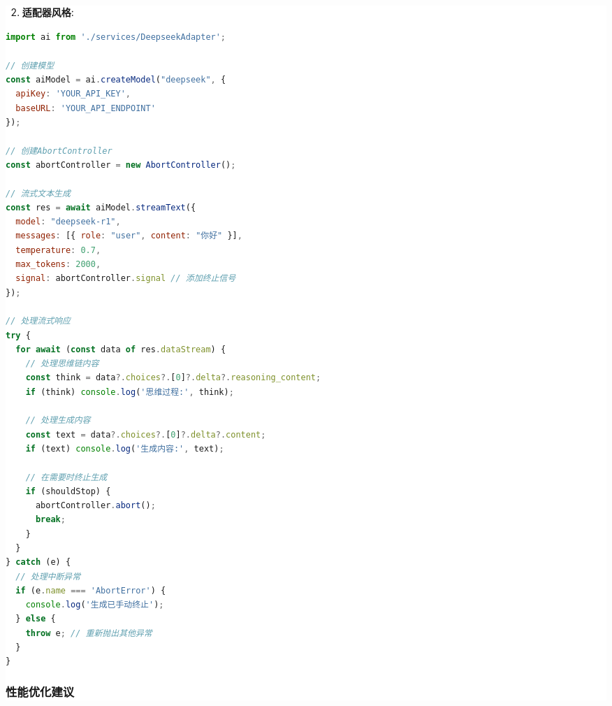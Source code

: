 2. **适配器风格**:

```javascript
import ai from './services/DeepseekAdapter';

// 创建模型
const aiModel = ai.createModel("deepseek", {
  apiKey: 'YOUR_API_KEY',
  baseURL: 'YOUR_API_ENDPOINT'
});

// 创建AbortController
const abortController = new AbortController();

// 流式文本生成
const res = await aiModel.streamText({
  model: "deepseek-r1",
  messages: [{ role: "user", content: "你好" }],
  temperature: 0.7,
  max_tokens: 2000,
  signal: abortController.signal // 添加终止信号
});

// 处理流式响应
try {
  for await (const data of res.dataStream) {
    // 处理思维链内容
    const think = data?.choices?.[0]?.delta?.reasoning_content;
    if (think) console.log('思维过程:', think);
    
    // 处理生成内容
    const text = data?.choices?.[0]?.delta?.content;
    if (text) console.log('生成内容:', text);
    
    // 在需要时终止生成
    if (shouldStop) {
      abortController.abort();
      break;
    }
  }
} catch (e) {
  // 处理中断异常
  if (e.name === 'AbortError') {
    console.log('生成已手动终止');
  } else {
    throw e; // 重新抛出其他异常
  }
}
```

### 性能优化建议
